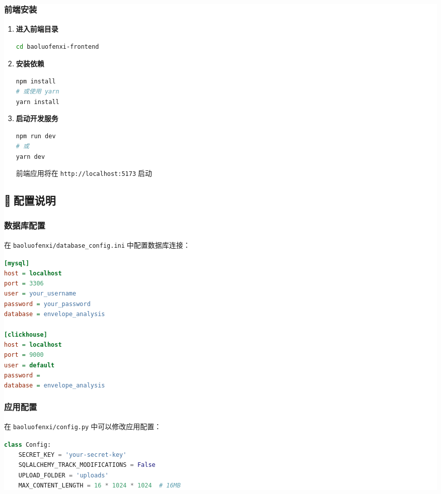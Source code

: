 ### 前端安装

1. **进入前端目录**
   ```bash
   cd baoluofenxi-frontend
   ```

2. **安装依赖**
   ```bash
   npm install
   # 或使用 yarn
   yarn install
   ```

3. **启动开发服务**
   ```bash
   npm run dev
   # 或
   yarn dev
   ```
   前端应用将在 `http://localhost:5173` 启动

## 🔧 配置说明

### 数据库配置

在 `baoluofenxi/database_config.ini` 中配置数据库连接：

```ini
[mysql]
host = localhost
port = 3306
user = your_username
password = your_password
database = envelope_analysis

[clickhouse]
host = localhost
port = 9000
user = default
password = 
database = envelope_analysis
```

### 应用配置

在 `baoluofenxi/config.py` 中可以修改应用配置：

```python
class Config:
    SECRET_KEY = 'your-secret-key'
    SQLALCHEMY_TRACK_MODIFICATIONS = False
    UPLOAD_FOLDER = 'uploads'
    MAX_CONTENT_LENGTH = 16 * 1024 * 1024  # 16MB
```
